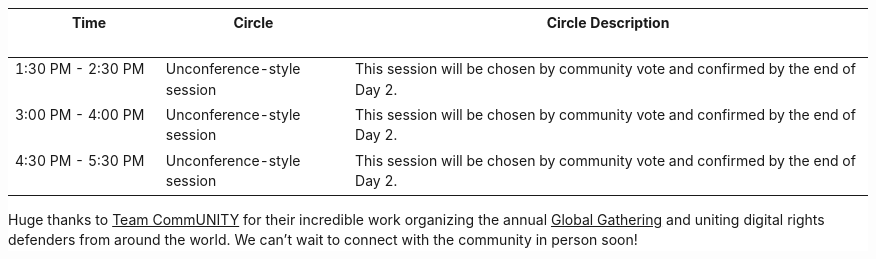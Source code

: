 | &nbsp;&nbsp;&nbsp;&nbsp;&nbsp;&nbsp;&nbsp;&nbsp;&nbsp;&nbsp;&nbsp;&nbsp;&nbsp;&nbsp;&nbsp;Time&nbsp;&nbsp;&nbsp;&nbsp;&nbsp;&nbsp;&nbsp;&nbsp;&nbsp;&nbsp;&nbsp;&nbsp;&nbsp;&nbsp;&nbsp; | Circle | Circle Description |
|---------------------|------------------------|-----------------------------------------|
| 1:30 PM - 2:30 PM   | Unconference-style session | This session will be chosen by community vote and confirmed by the end of Day 2. |
| 3:00 PM - 4:00 PM   | Unconference-style session | This session will be chosen by community vote and confirmed by the end of Day 2. |
| 4:30 PM - 5:30 PM   | Unconference-style session | This session will be chosen by community vote and confirmed by the end of Day 2. |

Huge thanks to [Team CommUNITY](https://www.digitalrights.community/) for their incredible work organizing the annual [Global Gathering](https://wiki.digitalrights.community/index.php?title=Global_Gathering_2025) and uniting digital rights defenders from around the world. We can’t wait to connect with the community in person soon!
